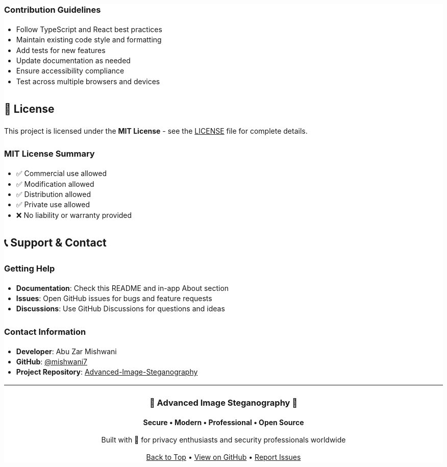 ### Contribution Guidelines
- Follow TypeScript and React best practices
- Maintain existing code style and formatting
- Add tests for new features
- Update documentation as needed
- Ensure accessibility compliance
- Test across multiple browsers and devices

## 📄 License

This project is licensed under the **MIT License** - see the [LICENSE](LICENSE) file for complete details.

### MIT License Summary
- ✅ Commercial use allowed
- ✅ Modification allowed
- ✅ Distribution allowed
- ✅ Private use allowed
- ❌ No liability or warranty provided

## 📞 Support & Contact

### Getting Help
- **Documentation**: Check this README and in-app About section
- **Issues**: Open GitHub issues for bugs and feature requests
- **Discussions**: Use GitHub Discussions for questions and ideas

### Contact Information
- **Developer**: Abu Zar Mishwani
- **GitHub**: [@mishwani7](https://github.com/mishwani7)
- **Project Repository**: [Advanced-Image-Steganography](https://github.com/mishwani7/Advanced-Image-Steganography)

---

<div align="center">
  <h3>🌟 Advanced Image Steganography 🌟</h3>
  <p><strong>Secure • Modern • Professional • Open Source</strong></p>
  <p>Built with 💙 for privacy enthusiasts and security professionals worldwide</p>
  <p>
    <a href="#-advanced-image-steganography">Back to Top</a> •
    <a href="https://github.com/mishwani7/Advanced-Image-Steganography">View on GitHub</a> •
    <a href="https://github.com/mishwani7/Advanced-Image-Steganography/issues">Report Issues</a>
  </p>
</div>
